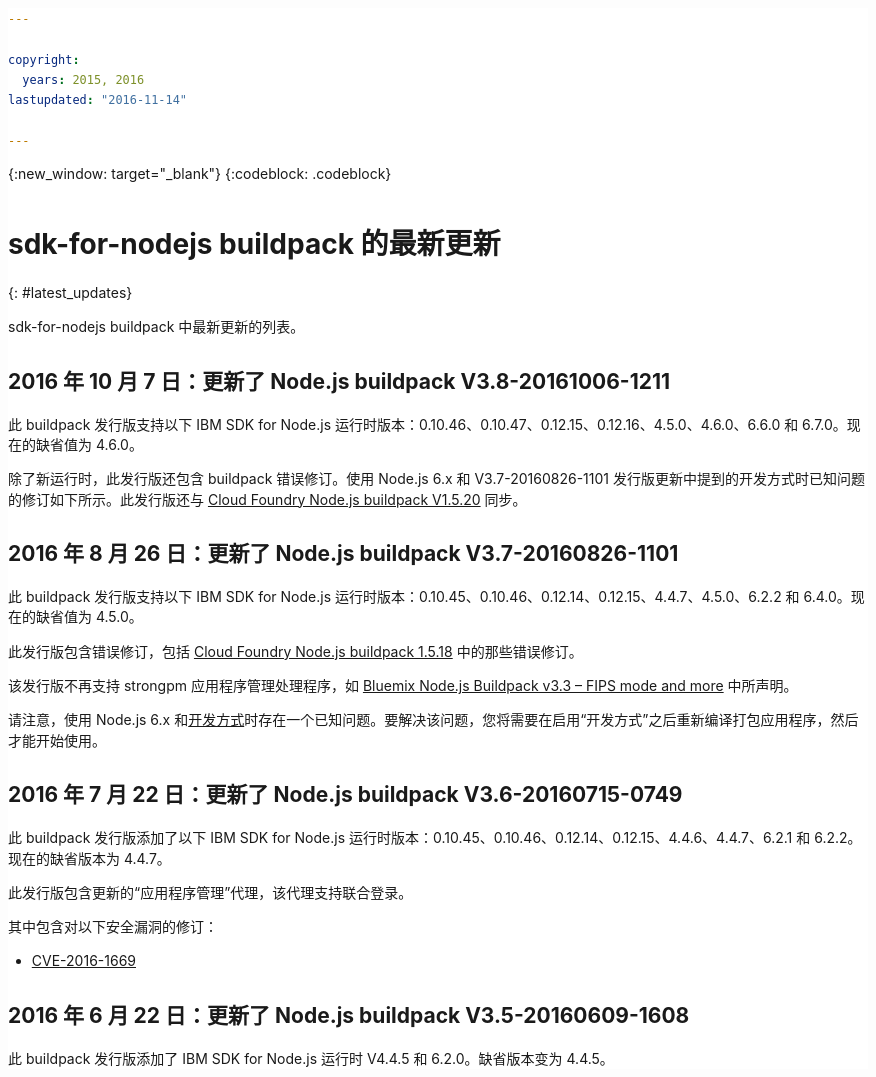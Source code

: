 ```yaml
---

copyright:
  years: 2015, 2016
lastupdated: "2016-11-14"

---
```


{:new_window: target="_blank"}
{:codeblock: .codeblock}

# sdk-for-nodejs buildpack 的最新更新
{: #latest_updates}

sdk-for-nodejs buildpack 中最新更新的列表。
## 2016 年 10 月 7 日：更新了 Node.js buildpack V3.8-20161006-1211
此 buildpack 发行版支持以下 IBM SDK for Node.js 运行时版本：0.10.46、0.10.47、0.12.15、0.12.16、4.5.0、4.6.0、6.6.0 和 6.7.0。现在的缺省值为 4.6.0。

除了新运行时，此发行版还包含 buildpack 错误修订。使用 Node.js 6.x 和 V3.7-20160826-1101 发行版更新中提到的开发方式时已知问题的修订如下所示。此发行版还与 [Cloud Foundry Node.js buildpack V1.5.20](https://github.com/cloudfoundry/nodejs-buildpack/tree/v1.5.20) 同步。 

## 2016 年 8 月 26 日：更新了 Node.js buildpack V3.7-20160826-1101
此 buildpack 发行版支持以下 IBM SDK for Node.js 运行时版本：0.10.45、0.10.46、0.12.14、0.12.15、4.4.7、4.5.0、6.2.2 和 6.4.0。现在的缺省值为 4.5.0。

此发行版包含错误修订，包括 [Cloud Foundry Node.js buildpack 1.5.18](https://github.com/cloudfoundry/nodejs-buildpack/tree/v1.5.18) 中的那些错误修订。

该发行版不再支持 strongpm 应用程序管理处理程序，如 [Bluemix Node.js Buildpack v3.3 – FIPS mode and more](https://developer.ibm.com/bluemix/2016/05/05/node-buildpack-update-fips-mode/) 中所声明。

请注意，使用 Node.js 6.x 和[开发方式](/docs/manageapps/app_mng.html#devmode)时存在一个已知问题。要解决该问题，您将需要在启用“开发方式”之后重新编译打包应用程序，然后才能开始使用。

## 2016 年 7 月 22 日：更新了 Node.js buildpack V3.6-20160715-0749
此 buildpack 发行版添加了以下 IBM SDK for Node.js 运行时版本：0.10.45、0.10.46、0.12.14、0.12.15、4.4.6、4.4.7、6.2.1 和 6.2.2。现在的缺省版本为 4.4.7。

此发行版包含更新的“应用程序管理”代理，该代理支持联合登录。

其中包含对以下安全漏洞的修订：
* [CVE-2016-1669](http://www-01.ibm.com/support/docview.wss?uid=swg21986383)

## 2016 年 6 月 22 日：更新了 Node.js buildpack V3.5-20160609-1608

此 buildpack 发行版添加了 IBM SDK for Node.js 运行时 V4.4.5 和 6.2.0。缺省版本变为 4.4.5。
